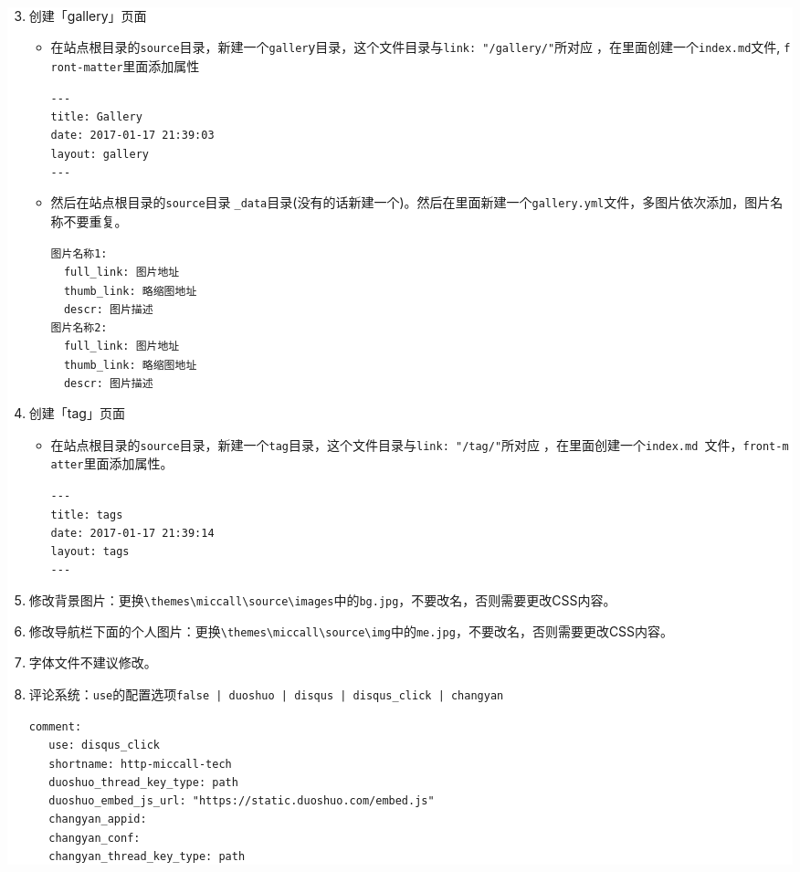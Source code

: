 3. 创建「gallery」页面

    - 在站点根目录的`source`目录，新建一个`galler`y目录，这个文件目录与`link: "/gallery/"`所对应 ，在里面创建一个`index.md`文件, `front-matter`里面添加属性

        ```
        ---
        title: Gallery
        date: 2017-01-17 21:39:03
        layout: gallery
        ---
        ```

    - 然后在站点根目录的`source`目录 `_data`目录(没有的话新建一个)。然后在里面新建一个`gallery.yml`文件，多图片依次添加，图片名称不要重复。

        ```
        图片名称1:
          full_link: 图片地址
          thumb_link: 略缩图地址
          descr: 图片描述
        图片名称2:
          full_link: 图片地址
          thumb_link: 略缩图地址
          descr: 图片描述
        ```

4. 创建「tag」页面


    - 在站点根目录的`source`目录，新建一个`tag`目录，这个文件目录与`link: "/tag/"`所对应  ，在里面创建一个`index.md `文件，`front-matter`里面添加属性。

        ```
        ---
        title: tags
        date: 2017-01-17 21:39:14
        layout: tags
        ---
        ```
1. 修改背景图片：更换`\themes\miccall\source\images`中的`bg.jpg`，不要改名，否则需要更改CSS内容。

2. 修改导航栏下面的个人图片：更换`\themes\miccall\source\img`中的`me.jpg`，不要改名，否则需要更改CSS内容。

3. 字体文件不建议修改。

4. 评论系统：`use`的配置选项`false | duoshuo | disqus | disqus_click | changyan`

    ```
    comment:
       use: disqus_click
       shortname: http-miccall-tech
       duoshuo_thread_key_type: path
       duoshuo_embed_js_url: "https://static.duoshuo.com/embed.js"
       changyan_appid:
       changyan_conf:
       changyan_thread_key_type: path
    ```

